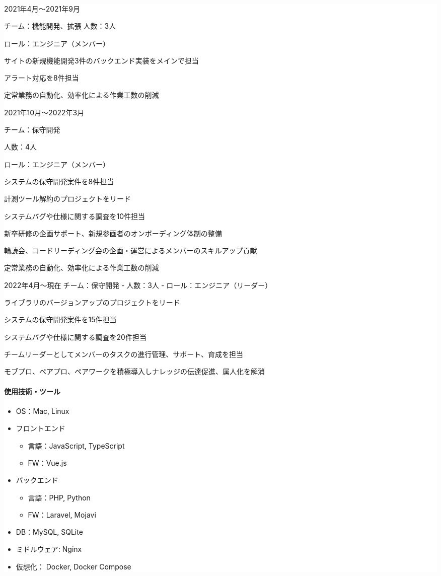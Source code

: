 </tr>
<tr class="header">
<th>2021年4月〜2021年9月</th>
<th><p>チーム：機能開発、拡張 人数：3人</p>
<p>ロール：エンジニア（メンバー）</p></th>
<th><p>サイトの新規機能開発3件のバックエンド実装をメインで担当</p>
<p>アラート対応を8件担当</p>
<p>定常業務の自動化、効率化による作業工数の削減</p></th>
</tr>
<tr class="odd">
<th>2021年10月〜2022年3月</th>
<th><p>チーム：保守開発</p>
<p>人数：4人</p>
<p>ロール：エンジニア（メンバー）</p></th>
<th><p>システムの保守開発案件を8件担当</p>
<p>計測ツール解約のプロジェクトをリード</p>
<p>システムバグや仕様に関する調査を10件担当</p>
<p>新卒研修の企画サポート、新規参画者のオンボーディング体制の整備</p>
<p>輪読会、コードリーディング会の企画・運営によるメンバーのスキルアップ貢献</p>
<p>定常業務の自動化、効率化による作業工数の削減</p></th>
</tr>
<tr class="header">
<th>2022年4月〜現在</th>
<th>チーム：保守開発 - 人数：3人 - ロール：エンジニア（リーダー）</th>
<th><p>ライブラリのバージョンアップのプロジェクトをリード</p>
<p>システムの保守開発案件を15件担当</p>
<p>システムバグや仕様に関する調査を20件担当</p>
<p>チームリーダーとしてメンバーのタスクの進行管理、サポート、育成を担当</p>
<p>モブプロ、ペアプロ、ペアワークを積極導入しナレッジの伝達促進、属人化を解消</p></th>
</tr>
</thead>
<tbody>
</tbody>
</table>

#### 使用技術・ツール

- OS：Mac, Linux

- フロントエンド

  - 言語：JavaScript, TypeScript

  - FW：Vue.js

- バックエンド

  - 言語：PHP, Python

  - FW：Laravel, Mojavi

- DB：MySQL, SQLite

- ミドルウェア: Nginx

- 仮想化： Docker, Docker Compose
